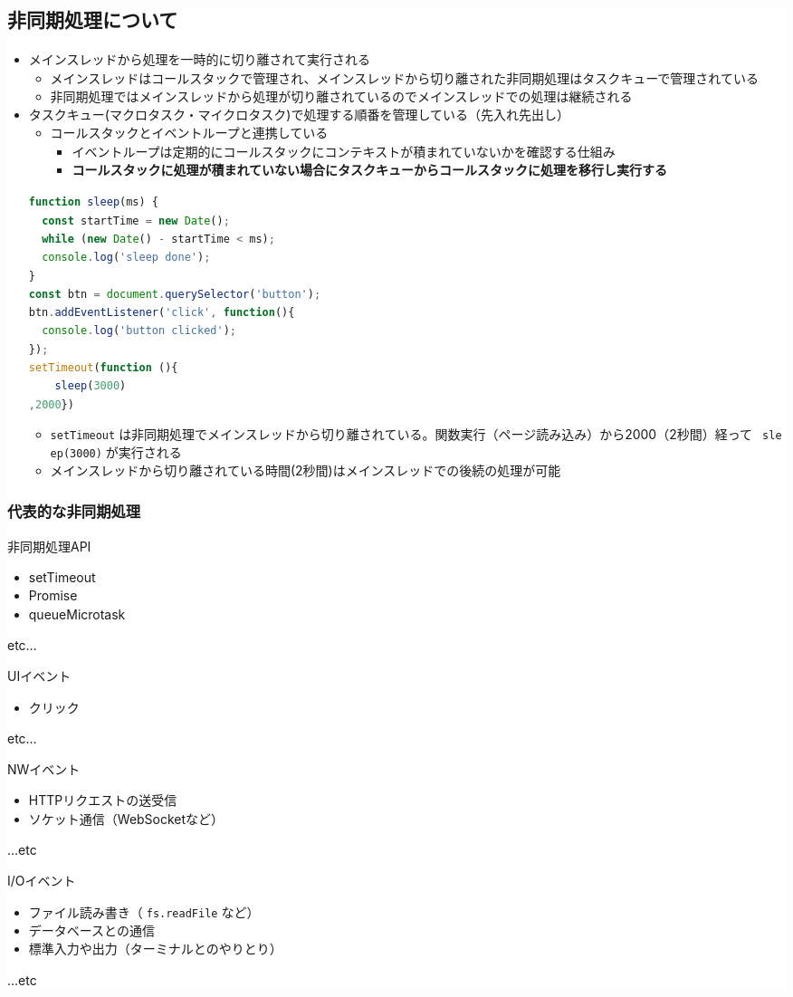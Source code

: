 ## 非同期処理について

- メインスレッドから処理を一時的に切り離されて実行される
	- メインスレッドはコールスタックで管理され、メインスレッドから切り離された非同期処理はタスクキューで管理されている
	- 非同期処理ではメインスレッドから処理が切り離されているのでメインスレッドでの処理は継続される
- タスクキュー(マクロタスク・マイクロタスク)で処理する順番を管理している（先入れ先出し）
	- コールスタックとイベントループと連携している
		- イベントループは定期的にコールスタックにコンテキストが積まれていないかを確認する仕組み
		- **コールスタックに処理が積まれていない場合にタスクキューからコールスタックに処理を移行し実行する**
	```jsx
	function sleep(ms) {
	  const startTime = new Date();
	  while (new Date() - startTime < ms);
	  console.log('sleep done');
	}
	const btn = document.querySelector('button');
	btn.addEventListener('click', function(){
	  console.log('button clicked');
	});
	setTimeout(function (){
	    sleep(3000)
	,2000})
	```
	- `setTimeout` は非同期処理でメインスレッドから切り離されている。関数実行（ページ読み込み）から2000（2秒間）経って ` sleep(3000)` が実行される
	- メインスレッドから切り離されている時間(2秒間)はメインスレッドでの後続の処理が可能

### 代表的な非同期処理

非同期処理API

- setTimeout
- Promise
- queueMicrotask

etc…

UIイベント

- クリック

etc…

NWイベント

- HTTPリクエストの送受信
- ソケット通信（WebSocketなど）

…etc

I/Oイベント

- ファイル読み書き（ `fs.readFile` など）
- データベースとの通信
- 標準入力や出力（ターミナルとのやりとり）

…etc  
  